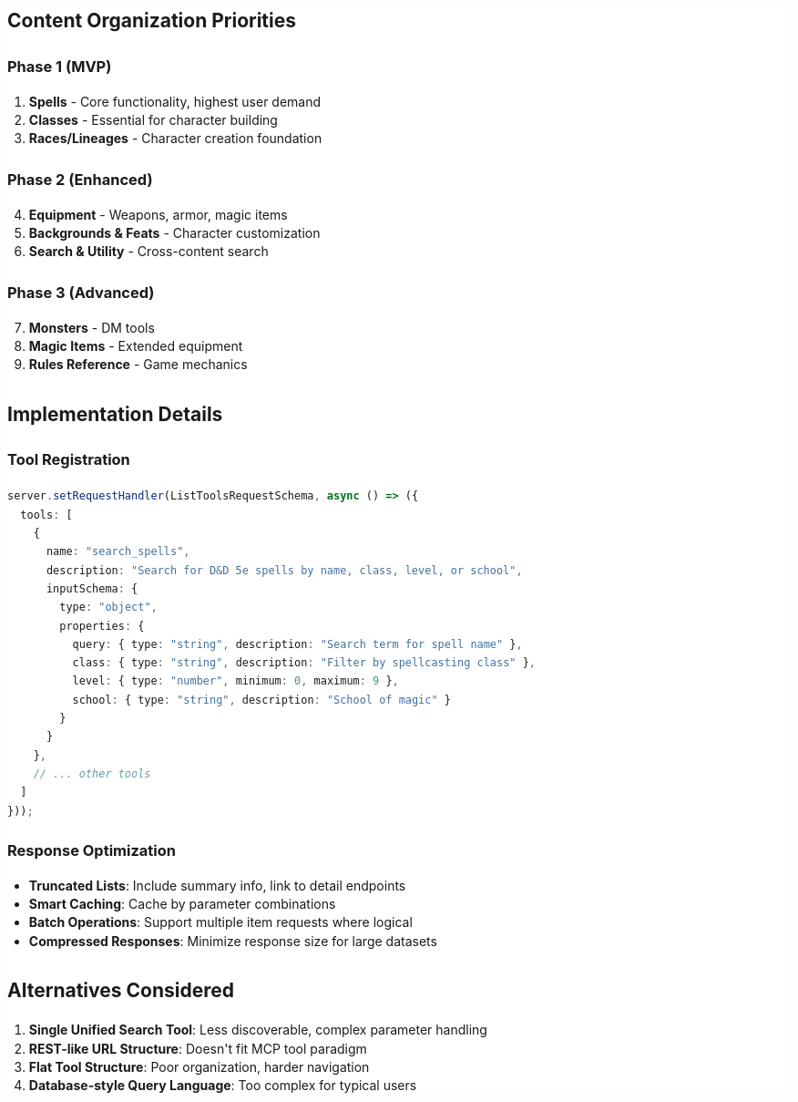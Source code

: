 ## Content Organization Priorities

### Phase 1 (MVP)
1. **Spells** - Core functionality, highest user demand
2. **Classes** - Essential for character building
3. **Races/Lineages** - Character creation foundation

### Phase 2 (Enhanced)
4. **Equipment** - Weapons, armor, magic items
5. **Backgrounds & Feats** - Character customization
6. **Search & Utility** - Cross-content search

### Phase 3 (Advanced)
7. **Monsters** - DM tools
8. **Magic Items** - Extended equipment
9. **Rules Reference** - Game mechanics

## Implementation Details

### Tool Registration
```typescript
server.setRequestHandler(ListToolsRequestSchema, async () => ({
  tools: [
    {
      name: "search_spells",
      description: "Search for D&D 5e spells by name, class, level, or school",
      inputSchema: {
        type: "object",
        properties: {
          query: { type: "string", description: "Search term for spell name" },
          class: { type: "string", description: "Filter by spellcasting class" },
          level: { type: "number", minimum: 0, maximum: 9 },
          school: { type: "string", description: "School of magic" }
        }
      }
    },
    // ... other tools
  ]
}));
```

### Response Optimization
- **Truncated Lists**: Include summary info, link to detail endpoints
- **Smart Caching**: Cache by parameter combinations
- **Batch Operations**: Support multiple item requests where logical
- **Compressed Responses**: Minimize response size for large datasets

## Alternatives Considered
1. **Single Unified Search Tool**: Less discoverable, complex parameter handling
2. **REST-like URL Structure**: Doesn't fit MCP tool paradigm
3. **Flat Tool Structure**: Poor organization, harder navigation
4. **Database-style Query Language**: Too complex for typical users
